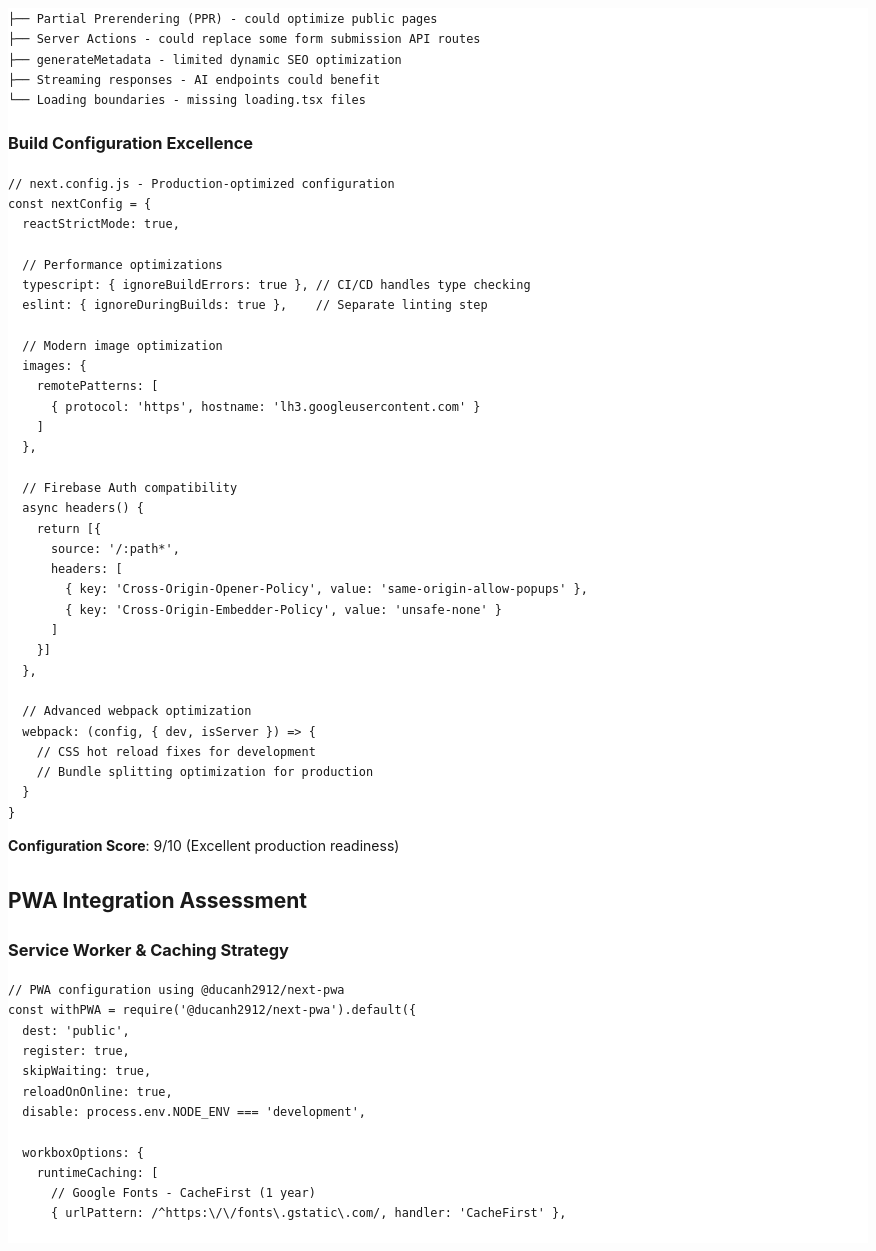```
├── Partial Prerendering (PPR) - could optimize public pages
├── Server Actions - could replace some form submission API routes  
├── generateMetadata - limited dynamic SEO optimization
├── Streaming responses - AI endpoints could benefit
└── Loading boundaries - missing loading.tsx files
```

### Build Configuration Excellence

```tsx
// next.config.js - Production-optimized configuration
const nextConfig = {
  reactStrictMode: true,
  
  // Performance optimizations
  typescript: { ignoreBuildErrors: true }, // CI/CD handles type checking
  eslint: { ignoreDuringBuilds: true },    // Separate linting step
  
  // Modern image optimization
  images: {
    remotePatterns: [
      { protocol: 'https', hostname: 'lh3.googleusercontent.com' }
    ]
  },
  
  // Firebase Auth compatibility
  async headers() {
    return [{
      source: '/:path*',
      headers: [
        { key: 'Cross-Origin-Opener-Policy', value: 'same-origin-allow-popups' },
        { key: 'Cross-Origin-Embedder-Policy', value: 'unsafe-none' }
      ]
    }]
  },
  
  // Advanced webpack optimization
  webpack: (config, { dev, isServer }) => {
    // CSS hot reload fixes for development
    // Bundle splitting optimization for production
  }
}
```

**Configuration Score**: 9/10 (Excellent production readiness)

## PWA Integration Assessment

### Service Worker & Caching Strategy

```tsx
// PWA configuration using @ducanh2912/next-pwa
const withPWA = require('@ducanh2912/next-pwa').default({
  dest: 'public',
  register: true,
  skipWaiting: true,
  reloadOnOnline: true,
  disable: process.env.NODE_ENV === 'development',
  
  workboxOptions: {
    runtimeCaching: [
      // Google Fonts - CacheFirst (1 year)
      { urlPattern: /^https:\/\/fonts\.gstatic\.com/, handler: 'CacheFirst' },
      
```